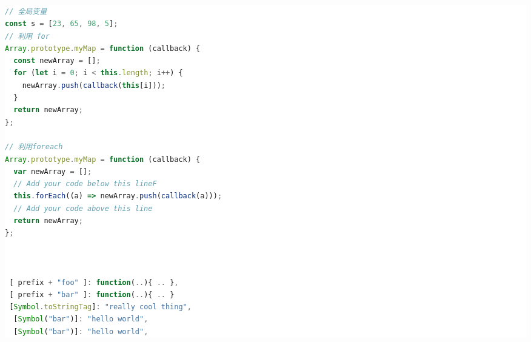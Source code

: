```js
// 全局变量
const s = [23, 65, 98, 5];
// 利用 for
Array.prototype.myMap = function (callback) {
  const newArray = [];
  for (let i = 0; i < this.length; i++) {
    newArray.push(callback(this[i]));
  }
  return newArray;
};

// 利用foreach
Array.prototype.myMap = function (callback) {
  var newArray = [];
  // Add your code below this lineF
  this.forEach((a) => newArray.push(callback(a)));
  // Add your code above this line
  return newArray;
};



 [ prefix + "foo" ]: function(..){ .. },
 [ prefix + "bar" ]: function(..){ .. }
 [Symbol.toStringTag]: "really cool thing",
  [Symbol("bar")]: "hello world",
  [Symbol("bar")]: "hello world",